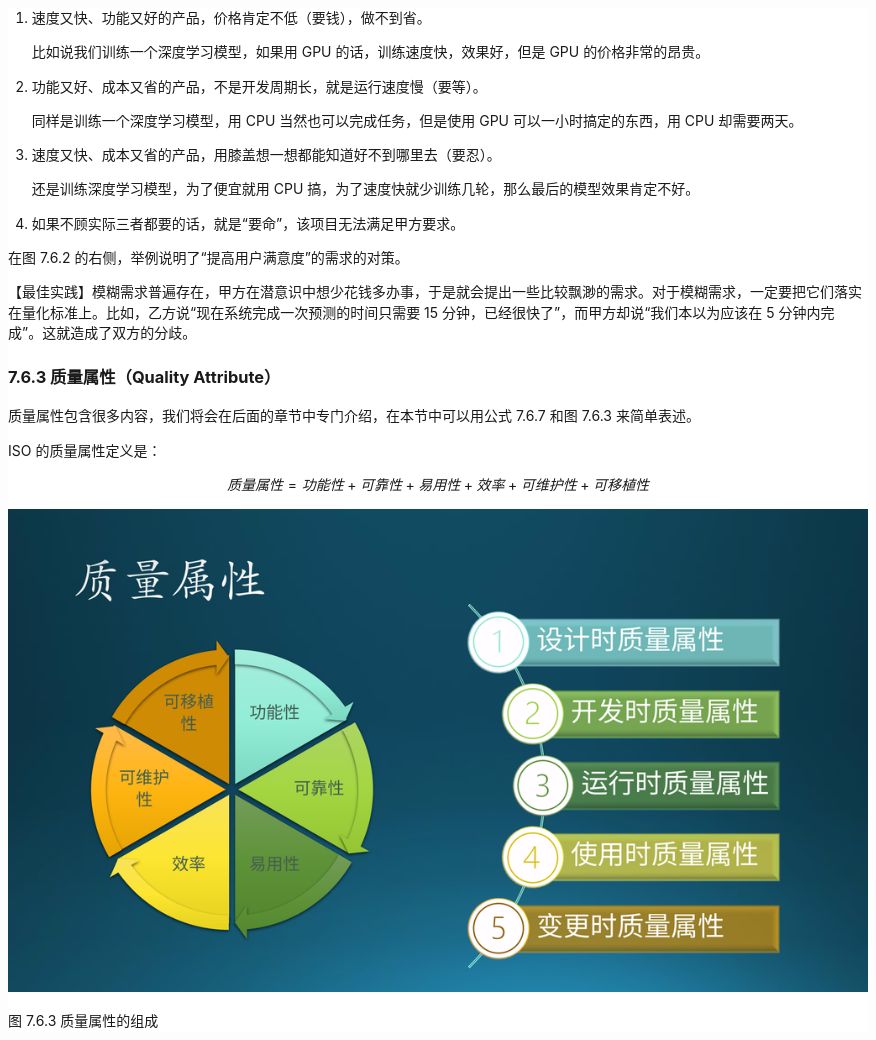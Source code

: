 1. 速度又快、功能又好的产品，价格肯定不低（要钱），做不到省。
   
   比如说我们训练一个深度学习模型，如果用 GPU 的话，训练速度快，效果好，但是 GPU 的价格非常的昂贵。

2. 功能又好、成本又省的产品，不是开发周期长，就是运行速度慢（要等）。
   
   同样是训练一个深度学习模型，用 CPU 当然也可以完成任务，但是使用 GPU 可以一小时搞定的东西，用 CPU 却需要两天。

3. 速度又快、成本又省的产品，用膝盖想一想都能知道好不到哪里去（要忍）。

   还是训练深度学习模型，为了便宜就用 CPU 搞，为了速度快就少训练几轮，那么最后的模型效果肯定不好。

4. 如果不顾实际三者都要的话，就是“要命”，该项目无法满足甲方要求。

在图 7.6.2 的右侧，举例说明了“提高用户满意度”的需求的对策。

【最佳实践】模糊需求普遍存在，甲方在潜意识中想少花钱多办事，于是就会提出一些比较飘渺的需求。对于模糊需求，一定要把它们落实在量化标准上。比如，乙方说“现在系统完成一次预测的时间只需要 15 分钟，已经很快了”，而甲方却说“我们本以为应该在 5 分钟内完成”。这就造成了双方的分歧。

### 7.6.3 质量属性（Quality Attribute）

质量属性包含很多内容，我们将会在后面的章节中专门介绍，在本节中可以用公式 7.6.7 和图 7.6.3 来简单表述。

ISO 的质量属性定义是：

$$
质量属性=功能性+可靠性+易用性+效率+可维护性+可移植性 \tag{7.6.7}
$$


<img src="img/Slide25.SVG"/>

图 7.6.3 质量属性的组成
